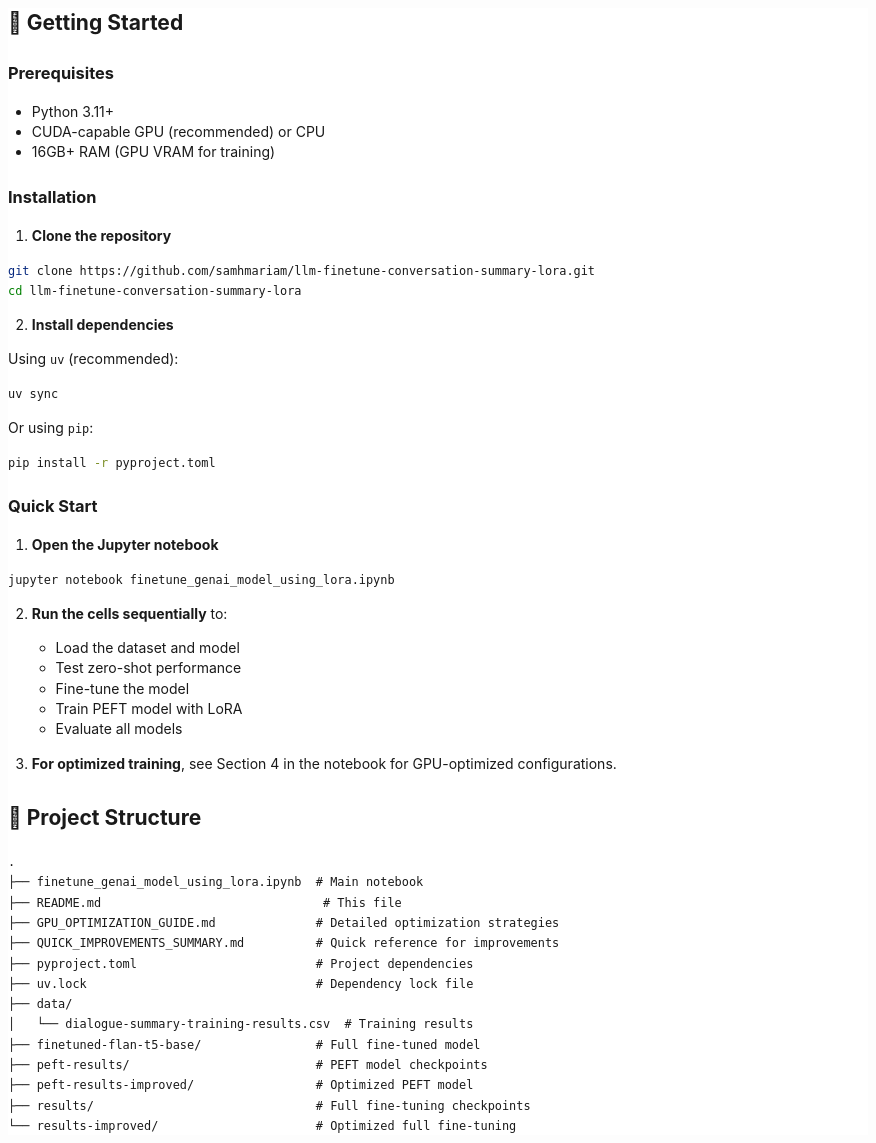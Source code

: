 ## 🚀 Getting Started

### Prerequisites

- Python 3.11+
- CUDA-capable GPU (recommended) or CPU
- 16GB+ RAM (GPU VRAM for training)

### Installation

1. **Clone the repository**
```bash
git clone https://github.com/samhmariam/llm-finetune-conversation-summary-lora.git
cd llm-finetune-conversation-summary-lora
```

2. **Install dependencies**

Using `uv` (recommended):
```bash
uv sync
```

Or using `pip`:
```bash
pip install -r pyproject.toml
```

### Quick Start

1. **Open the Jupyter notebook**
```bash
jupyter notebook finetune_genai_model_using_lora.ipynb
```

2. **Run the cells sequentially** to:
   - Load the dataset and model
   - Test zero-shot performance
   - Fine-tune the model
   - Train PEFT model with LoRA
   - Evaluate all models

3. **For optimized training**, see Section 4 in the notebook for GPU-optimized configurations.

## 📁 Project Structure

```
.
├── finetune_genai_model_using_lora.ipynb  # Main notebook
├── README.md                               # This file
├── GPU_OPTIMIZATION_GUIDE.md              # Detailed optimization strategies
├── QUICK_IMPROVEMENTS_SUMMARY.md          # Quick reference for improvements
├── pyproject.toml                         # Project dependencies
├── uv.lock                                # Dependency lock file
├── data/
│   └── dialogue-summary-training-results.csv  # Training results
├── finetuned-flan-t5-base/                # Full fine-tuned model
├── peft-results/                          # PEFT model checkpoints
├── peft-results-improved/                 # Optimized PEFT model
├── results/                               # Full fine-tuning checkpoints
└── results-improved/                      # Optimized full fine-tuning
```
